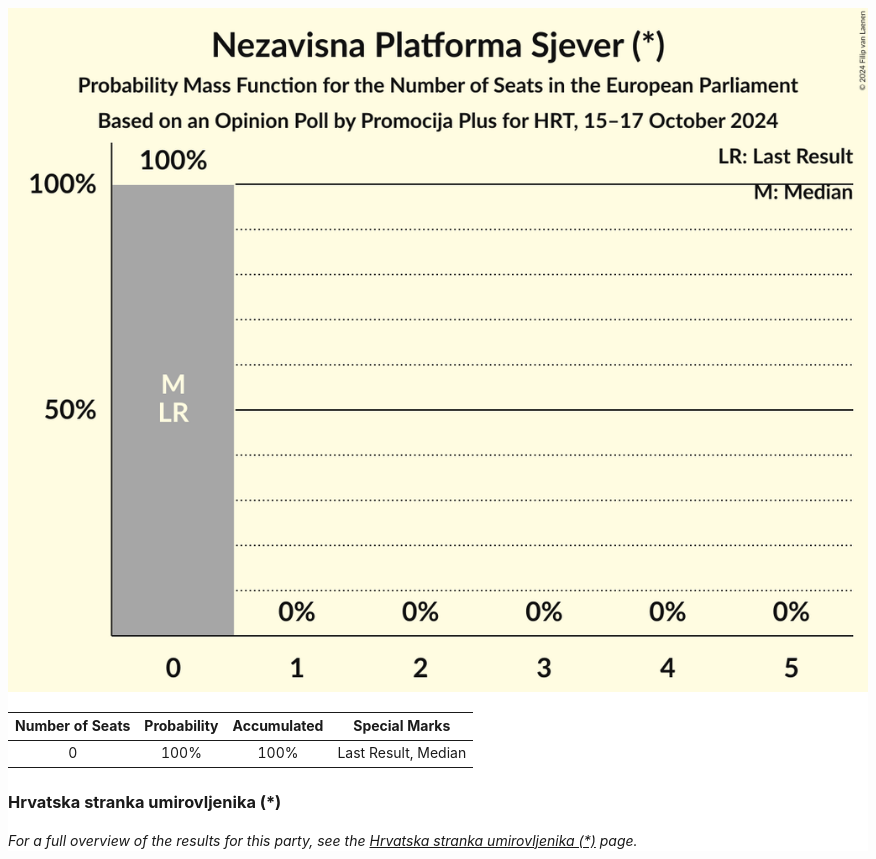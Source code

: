 ![Graph with seats probability mass function not yet produced](2024-10-17-PromocijaPlus-seats-pmf-nezavisnaplatformasjever.png "Seats Probability Mass Function")

| Number of Seats | Probability | Accumulated | Special Marks |
|:---------------:|:-----------:|:-----------:|:-------------:|
| 0 | 100% | 100% | Last Result, Median |

### Hrvatska stranka umirovljenika (*)

*For a full overview of the results for this party, see the [Hrvatska stranka umirovljenika (*)](party-hrvatskastrankaumirovljenika.html) page.*
